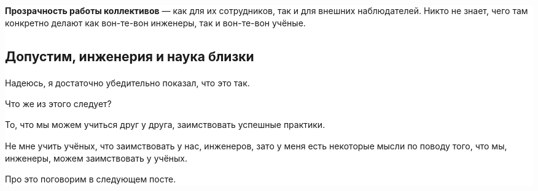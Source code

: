 **Прозрачность работы коллективов** — как для их сотрудников, так и для внешних наблюдателей. Никто не знает, чего там конкретно делают как вон-те-вон инженеры, так и вон-те-вон учёные.

## Допустим, инженерия и наука близки

Надеюсь, я достаточно убедительно показал, что это так.

Что же из этого следует?

То, что мы можем учиться друг у друга, заимствовать успешные практики.

Не мне учить учёных, что заимствовать у нас, инженеров, зато у меня есть некоторые мысли по поводу того, что мы, инженеры, можем заимствовать у учёных.

Про это поговорим в следующем посте.

